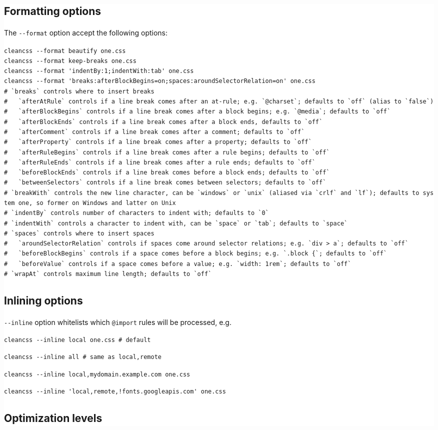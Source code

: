 ## Formatting options

The `--format` option accept the following options:

```shell
cleancss --format beautify one.css
cleancss --format keep-breaks one.css
cleancss --format 'indentBy:1;indentWith:tab' one.css
cleancss --format 'breaks:afterBlockBegins=on;spaces:aroundSelectorRelation=on' one.css
# `breaks` controls where to insert breaks
#   `afterAtRule` controls if a line break comes after an at-rule; e.g. `@charset`; defaults to `off` (alias to `false`)
#   `afterBlockBegins` controls if a line break comes after a block begins; e.g. `@media`; defaults to `off`
#   `afterBlockEnds` controls if a line break comes after a block ends, defaults to `off`
#   `afterComment` controls if a line break comes after a comment; defaults to `off`
#   `afterProperty` controls if a line break comes after a property; defaults to `off`
#   `afterRuleBegins` controls if a line break comes after a rule begins; defaults to `off`
#   `afterRuleEnds` controls if a line break comes after a rule ends; defaults to `off`
#   `beforeBlockEnds` controls if a line break comes before a block ends; defaults to `off`
#   `betweenSelectors` controls if a line break comes between selectors; defaults to `off`
# `breakWith` controls the new line character, can be `windows` or `unix` (aliased via `crlf` and `lf`); defaults to system one, so former on Windows and latter on Unix
# `indentBy` controls number of characters to indent with; defaults to `0`
# `indentWith` controls a character to indent with, can be `space` or `tab`; defaults to `space`
# `spaces` controls where to insert spaces
#   `aroundSelectorRelation` controls if spaces come around selector relations; e.g. `div > a`; defaults to `off`
#   `beforeBlockBegins` controls if a space comes before a block begins; e.g. `.block {`; defaults to `off`
#   `beforeValue` controls if a space comes before a value; e.g. `width: 1rem`; defaults to `off`
# `wrapAt` controls maximum line length; defaults to `off`
```

## Inlining options

`--inline` option whitelists which `@import` rules will be processed, e.g.

```shell
cleancss --inline local one.css # default
```

```shell
cleancss --inline all # same as local,remote
```

```shell
cleancss --inline local,mydomain.example.com one.css
```

```shell
cleancss --inline 'local,remote,!fonts.googleapis.com' one.css
```

## Optimization levels
